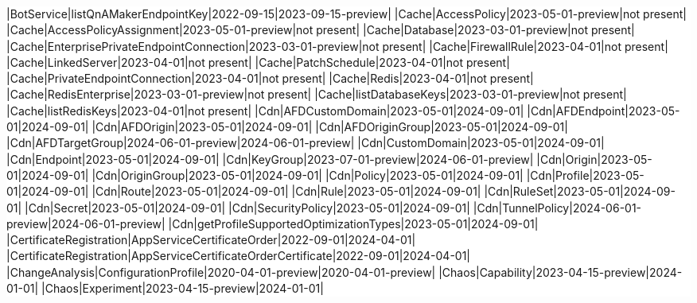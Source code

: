|BotService|listQnAMakerEndpointKey|2022-09-15|2023-09-15-preview|
|Cache|AccessPolicy|2023-05-01-preview|not present|
|Cache|AccessPolicyAssignment|2023-05-01-preview|not present|
|Cache|Database|2023-03-01-preview|not present|
|Cache|EnterprisePrivateEndpointConnection|2023-03-01-preview|not present|
|Cache|FirewallRule|2023-04-01|not present|
|Cache|LinkedServer|2023-04-01|not present|
|Cache|PatchSchedule|2023-04-01|not present|
|Cache|PrivateEndpointConnection|2023-04-01|not present|
|Cache|Redis|2023-04-01|not present|
|Cache|RedisEnterprise|2023-03-01-preview|not present|
|Cache|listDatabaseKeys|2023-03-01-preview|not present|
|Cache|listRedisKeys|2023-04-01|not present|
|Cdn|AFDCustomDomain|2023-05-01|2024-09-01|
|Cdn|AFDEndpoint|2023-05-01|2024-09-01|
|Cdn|AFDOrigin|2023-05-01|2024-09-01|
|Cdn|AFDOriginGroup|2023-05-01|2024-09-01|
|Cdn|AFDTargetGroup|2024-06-01-preview|2024-06-01-preview|
|Cdn|CustomDomain|2023-05-01|2024-09-01|
|Cdn|Endpoint|2023-05-01|2024-09-01|
|Cdn|KeyGroup|2023-07-01-preview|2024-06-01-preview|
|Cdn|Origin|2023-05-01|2024-09-01|
|Cdn|OriginGroup|2023-05-01|2024-09-01|
|Cdn|Policy|2023-05-01|2024-09-01|
|Cdn|Profile|2023-05-01|2024-09-01|
|Cdn|Route|2023-05-01|2024-09-01|
|Cdn|Rule|2023-05-01|2024-09-01|
|Cdn|RuleSet|2023-05-01|2024-09-01|
|Cdn|Secret|2023-05-01|2024-09-01|
|Cdn|SecurityPolicy|2023-05-01|2024-09-01|
|Cdn|TunnelPolicy|2024-06-01-preview|2024-06-01-preview|
|Cdn|getProfileSupportedOptimizationTypes|2023-05-01|2024-09-01|
|CertificateRegistration|AppServiceCertificateOrder|2022-09-01|2024-04-01|
|CertificateRegistration|AppServiceCertificateOrderCertificate|2022-09-01|2024-04-01|
|ChangeAnalysis|ConfigurationProfile|2020-04-01-preview|2020-04-01-preview|
|Chaos|Capability|2023-04-15-preview|2024-01-01|
|Chaos|Experiment|2023-04-15-preview|2024-01-01|